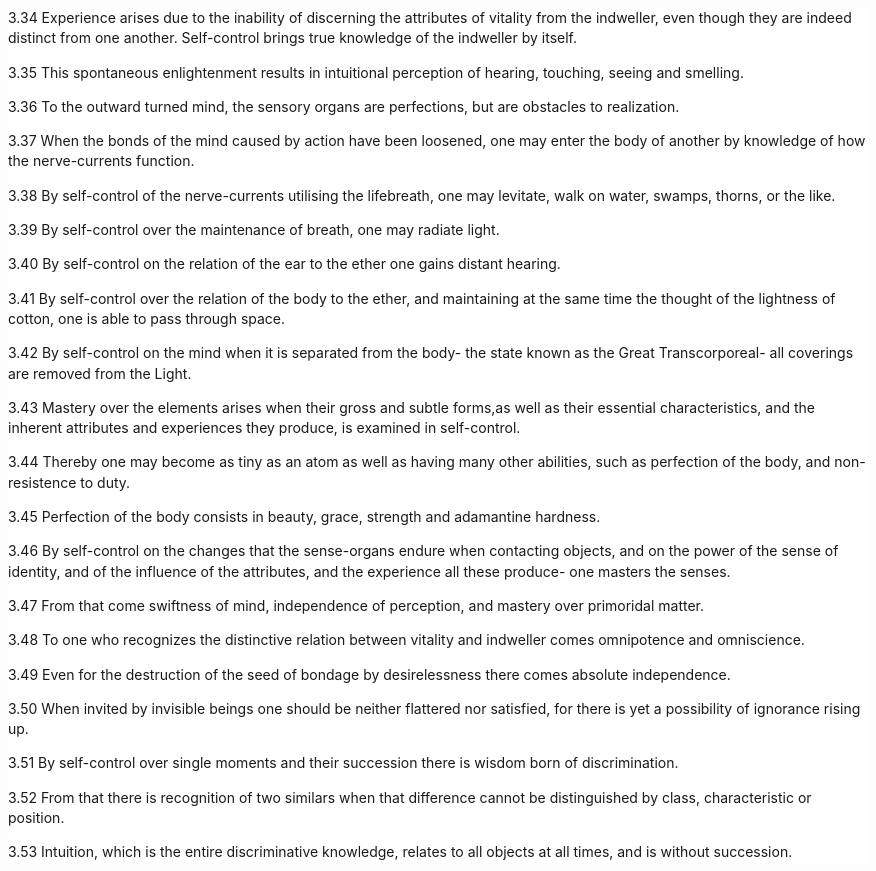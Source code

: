 3.34 Experience arises due to the inability of discerning the attributes of vitality from the indweller, even though they are indeed distinct from one another. Self-control brings true knowledge of the indweller by itself.

3.35 This spontaneous enlightenment results in intuitional perception of hearing, touching, seeing and smelling.

3.36 To the outward turned mind, the sensory organs are perfections, but are obstacles to realization.

3.37 When the bonds of the mind caused by action have been loosened, one may enter the body of another by knowledge of how the nerve-currents function.

3.38 By self-control of the nerve-currents utilising the lifebreath, one may levitate, walk on water, swamps, thorns, or the like.

3.39 By self-control over the maintenance of breath, one may radiate light.

3.40 By self-control on the relation of the ear to the ether one gains distant hearing.

3.41 By self-control over the relation of the body to the ether, and maintaining at the same time the thought of the lightness of cotton, one is able to pass through space.

3.42 By self-control on the mind when it is separated from the body- the state known as the Great Transcorporeal- all coverings are removed from the Light.

3.43 Mastery over the elements arises when their gross and subtle forms,as well as their essential characteristics, and the inherent attributes and experiences they produce, is examined in self-control.

3.44 Thereby one may become as tiny as an atom as well as having many other abilities, such as perfection of the body, and non-resistence to duty.

3.45 Perfection of the body consists in beauty, grace, strength and adamantine hardness.

3.46 By self-control on the changes that the sense-organs endure when contacting objects, and on the power of the sense of identity, and of the influence of the attributes, and the experience all these produce- one masters the senses.

3.47 From that come swiftness of mind, independence of perception, and mastery over primoridal matter.

3.48 To one who recognizes the distinctive relation between vitality and indweller comes omnipotence and omniscience.

3.49 Even for the destruction of the seed of bondage by desirelessness there comes absolute independence.

3.50 When invited by invisible beings one should be neither flattered nor satisfied, for there is yet a possibility of ignorance rising up.

3.51 By self-control over single moments and their succession there is wisdom born of discrimination.

3.52 From that there is recognition of two similars when that difference cannot be distinguished by class, characteristic or position.

3.53 Intuition, which is the entire discriminative knowledge, relates to all objects at all times, and is without succession.
